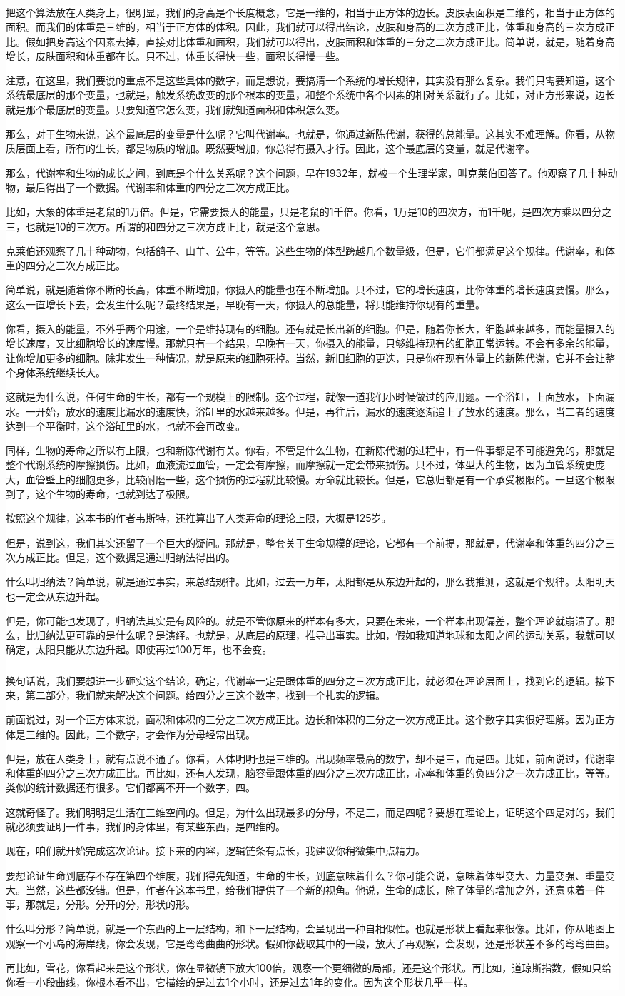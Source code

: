 把这个算法放在人类身上，很明显，我们的身高是个长度概念，它是一维的，相当于正方体的边长。皮肤表面积是二维的，相当于正方体的面积。而我们的体重是三维的，相当于正方体的体积。因此，我们就可以得出结论，皮肤和身高的二次方成正比，体重和身高的三次方成正比。假如把身高这个因素去掉，直接对比体重和面积，我们就可以得出，皮肤面积和体重的三分之二次方成正比。简单说，就是，随着身高增长，皮肤面积和体重都在长。只不过，体重长得快一些，面积长得慢一些。

注意，在这里，我们要说的重点不是这些具体的数字，而是想说，要搞清一个系统的增长规律，其实没有那么复杂。我们只需要知道，这个系统最底层的那个变量，也就是，触发系统改变的那个根本的变量，和整个系统中各个因素的相对关系就行了。比如，对正方形来说，边长就是那个最底层的变量。只要知道它怎么变，我们就知道面积和体积怎么变。

那么，对于生物来说，这个最底层的变量是什么呢？它叫代谢率。也就是，你通过新陈代谢，获得的总能量。这其实不难理解。你看，从物质层面上看，所有的生长，都是物质的增加。既然要增加，你总得有摄入才行。因此，这个最底层的变量，就是代谢率。

那么，代谢率和生物的成长之间，到底是个什么关系呢？这个问题，早在1932年，就被一个生理学家，叫克莱伯回答了。他观察了几十种动物，最后得出了一个数据。代谢率和体重的四分之三次方成正比。

比如，大象的体重是老鼠的1万倍。但是，它需要摄入的能量，只是老鼠的1千倍。你看，1万是10的四次方，而1千呢，是四次方乘以四分之三，也就是10的三次方。所谓的和四分之三次方成正比，就是这个意思。

克莱伯还观察了几十种动物，包括鸽子、山羊、公牛，等等。这些生物的体型跨越几个数量级，但是，它们都满足这个规律。代谢率，和体重的四分之三次方成正比。

简单说，就是随着你不断的长高，体重不断增加，你摄入的能量也在不断增加。只不过，它的增长速度，比你体重的增长速度要慢。那么，这么一直增长下去，会发生什么呢？最终结果是，早晚有一天，你摄入的总能量，将只能维持你现有的重量。

你看，摄入的能量，不外乎两个用途，一个是维持现有的细胞。还有就是长出新的细胞。但是，随着你长大，细胞越来越多，而能量摄入的增长速度，又比细胞增长的速度慢。那就只有一个结果，早晚有一天，你摄入的能量，只够维持现有的细胞正常运转。不会有多余的能量，让你增加更多的细胞。除非发生一种情况，就是原来的细胞死掉。当然，新旧细胞的更迭，只是你在现有体量上的新陈代谢，它并不会让整个身体系统继续长大。

这就是为什么说，任何生命的生长，都有一个规模上的限制。这个过程，就像一道我们小时候做过的应用题。一个浴缸，上面放水，下面漏水。一开始，放水的速度比漏水的速度快，浴缸里的水越来越多。但是，再往后，漏水的速度逐渐追上了放水的速度。那么，当二者的速度达到一个平衡时，这个浴缸里的水，也就不会再改变。

同样，生物的寿命之所以有上限，也和新陈代谢有关。你看，不管是什么生物，在新陈代谢的过程中，有一件事都是不可能避免的，那就是整个代谢系统的摩擦损伤。比如，血液流过血管，一定会有摩擦，而摩擦就一定会带来损伤。只不过，体型大的生物，因为血管系统更庞大，血管壁上的细胞更多，比较耐磨一些，这个损伤的过程就比较慢。寿命就比较长。但是，它总归都是有一个承受极限的。一旦这个极限到了，这个生物的寿命，也就到达了极限。

按照这个规律，这本书的作者韦斯特，还推算出了人类寿命的理论上限，大概是125岁。

但是，说到这，我们其实还留了一个巨大的疑问。那就是，整套关于生命规模的理论，它都有一个前提，那就是，代谢率和体重的四分之三次方成正比。但是，这个数据是通过归纳法得出的。

什么叫归纳法？简单说，就是通过事实，来总结规律。比如，过去一万年，太阳都是从东边升起的，那么我推测，这就是个规律。太阳明天也一定会从东边升起。

但是，你可能也发现了，归纳法其实是有风险的。就是不管你原来的样本有多大，只要在未来，一个样本出现偏差，整个理论就崩溃了。那么，比归纳法更可靠的是什么呢？是演绎。也就是，从底层的原理，推导出事实。比如，假如我知道地球和太阳之间的运动关系，我就可以确定，太阳只能从东边升起。即使再过100万年，也不会变。

###      



换句话说，我们要想进一步砸实这个结论，确定，代谢率一定是跟体重的四分之三次方成正比，就必须在理论层面上，找到它的逻辑。接下来，第二部分，我们就来解决这个问题。给四分之三这个数字，找到一个扎实的逻辑。

前面说过，对一个正方体来说，面积和体积的三分之二次方成正比。边长和体积的三分之一次方成正比。这个数字其实很好理解。因为正方体是三维的。因此，三个数字，才会作为分母经常出现。

但是，放在人类身上，就有点说不通了。你看，人体明明也是三维的。出现频率最高的数字，却不是三，而是四。比如，前面说过，代谢率和体重的四分之三次方成正比。再比如，还有人发现，脑容量跟体重的四分之三次方成正比，心率和体重的负四分之一次方成正比，等等。类似的统计数据还有很多。它们都离不开一个数字，四。

这就奇怪了。我们明明是生活在三维空间的。但是，为什么出现最多的分母，不是三，而是四呢？要想在理论上，证明这个四是对的，我们就必须要证明一件事，我们的身体里，有某些东西，是四维的。

现在，咱们就开始完成这次论证。接下来的内容，逻辑链条有点长，我建议你稍微集中点精力。

要想论证生命到底存不存在第四个维度，我们得先知道，生命的生长，到底意味着什么？你可能会说，意味着体型变大、力量变强、重量变大。当然，这些都没错。但是，作者在这本书里，给我们提供了一个新的视角。他说，生命的成长，除了体量的增加之外，还意味着一件事，那就是，分形。分开的分，形状的形。

什么叫分形？简单说，就是一个东西的上一层结构，和下一层结构，会呈现出一种自相似性。也就是形状上看起来很像。比如，你从地图上观察一个小岛的海岸线，你会发现，它是弯弯曲曲的形状。假如你截取其中的一段，放大了再观察，会发现，还是形状差不多的弯弯曲曲。

再比如，雪花，你看起来是这个形状，你在显微镜下放大100倍，观察一个更细微的局部，还是这个形状。再比如，道琼斯指数，假如只给你看一小段曲线，你根本看不出，它描绘的是过去1个小时，还是过去1年的变化。因为这个形状几乎一样。
